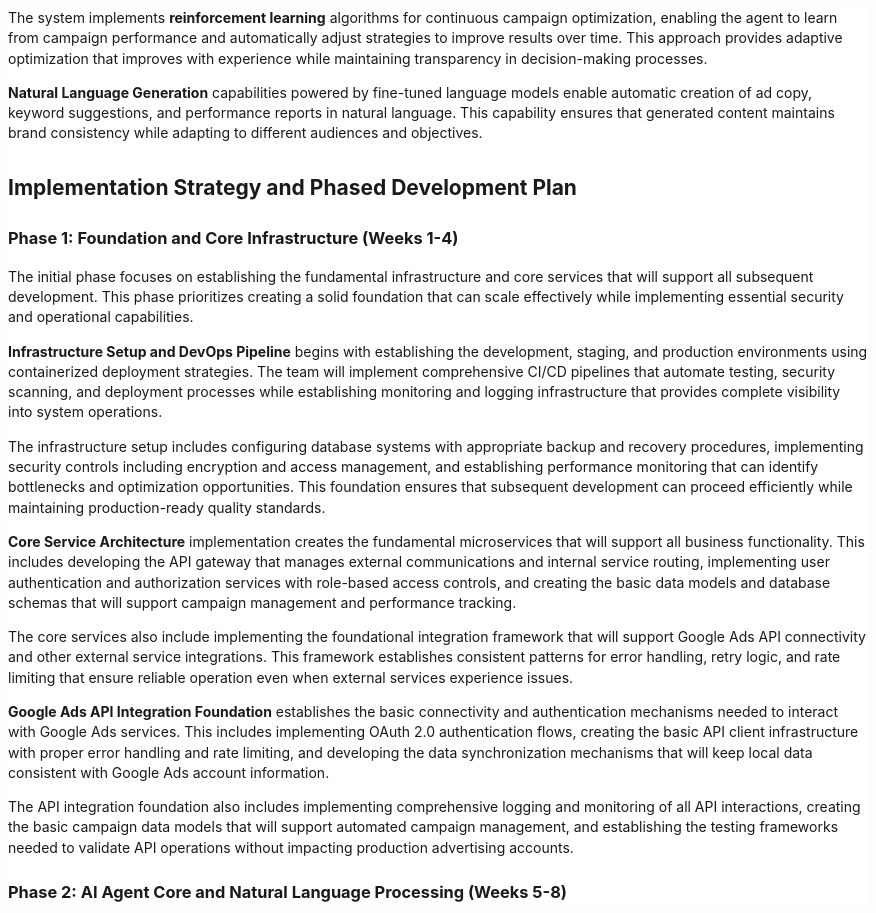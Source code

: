 The system implements **reinforcement learning** algorithms for continuous campaign optimization, enabling the agent to learn from campaign performance and automatically adjust strategies to improve results over time. This approach provides adaptive optimization that improves with experience while maintaining transparency in decision-making processes.

**Natural Language Generation** capabilities powered by fine-tuned language models enable automatic creation of ad copy, keyword suggestions, and performance reports in natural language. This capability ensures that generated content maintains brand consistency while adapting to different audiences and objectives.


## Implementation Strategy and Phased Development Plan

### Phase 1: Foundation and Core Infrastructure (Weeks 1-4)

The initial phase focuses on establishing the fundamental infrastructure and core services that will support all subsequent development. This phase prioritizes creating a solid foundation that can scale effectively while implementing essential security and operational capabilities.

**Infrastructure Setup and DevOps Pipeline** begins with establishing the development, staging, and production environments using containerized deployment strategies. The team will implement comprehensive CI/CD pipelines that automate testing, security scanning, and deployment processes while establishing monitoring and logging infrastructure that provides complete visibility into system operations.

The infrastructure setup includes configuring database systems with appropriate backup and recovery procedures, implementing security controls including encryption and access management, and establishing performance monitoring that can identify bottlenecks and optimization opportunities. This foundation ensures that subsequent development can proceed efficiently while maintaining production-ready quality standards.

**Core Service Architecture** implementation creates the fundamental microservices that will support all business functionality. This includes developing the API gateway that manages external communications and internal service routing, implementing user authentication and authorization services with role-based access controls, and creating the basic data models and database schemas that will support campaign management and performance tracking.

The core services also include implementing the foundational integration framework that will support Google Ads API connectivity and other external service integrations. This framework establishes consistent patterns for error handling, retry logic, and rate limiting that ensure reliable operation even when external services experience issues.

**Google Ads API Integration Foundation** establishes the basic connectivity and authentication mechanisms needed to interact with Google Ads services. This includes implementing OAuth 2.0 authentication flows, creating the basic API client infrastructure with proper error handling and rate limiting, and developing the data synchronization mechanisms that will keep local data consistent with Google Ads account information.

The API integration foundation also includes implementing comprehensive logging and monitoring of all API interactions, creating the basic campaign data models that will support automated campaign management, and establishing the testing frameworks needed to validate API operations without impacting production advertising accounts.

### Phase 2: AI Agent Core and Natural Language Processing (Weeks 5-8)

